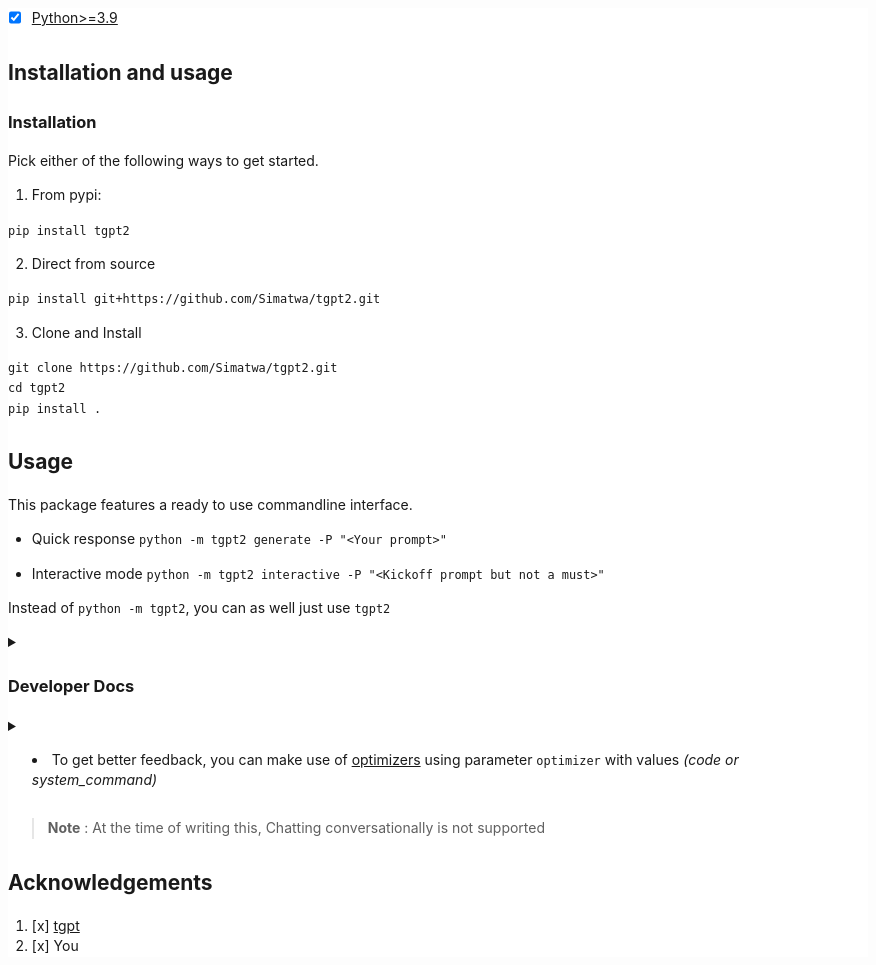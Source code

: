 - [x] [Python>=3.9](https://python.org)

## Installation and usage

### Installation

Pick either of the following ways to get started.

1. From pypi:

```
pip install tgpt2
```

2. Direct from source

```
pip install git+https://github.com/Simatwa/tgpt2.git
```

3. Clone and Install

```
git clone https://github.com/Simatwa/tgpt2.git
cd tgpt2
pip install .
```

## Usage

This package features a ready to use commandline interface.

- Quick response
   `python -m tgpt2 generate -P "<Your prompt>"`

- Interactive mode 
   `python -m tgpt2 interactive -P "<Kickoff prompt but not a must>"`

Instead of `python -m tgpt2`, you can as well just use `tgpt2`

<details><summary>

### Developer Docs

</summary></details>

<details><summary>

- To get better feedback, you can make use of [optimizers](tgpt2/utils.py) using parameter `optimizer` with values *(code or system_command)*

</summary></details>


> **Note** : At the time of writing this, Chatting conversationally is not supported

## Acknowledgements

1. [x] [tgpt](https://github.com/aandrew-me/tgpt)
2. [x] You

